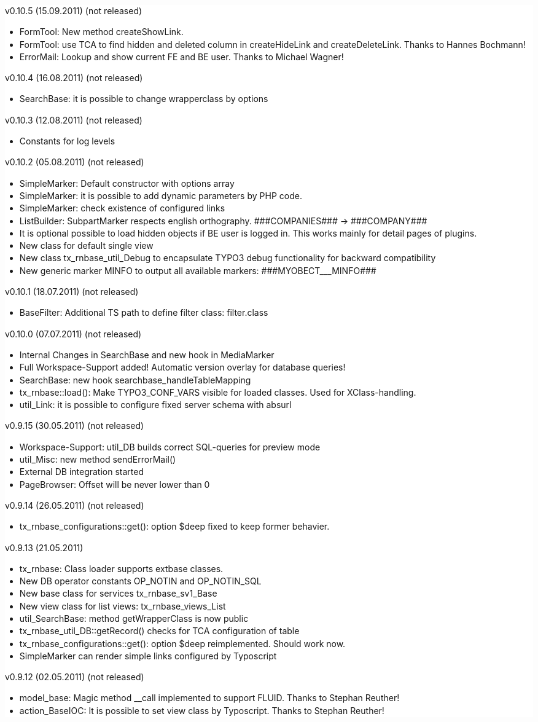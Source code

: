 v0.10.5 (15.09.2011) (not released)
 * FormTool: New method createShowLink.
 * FormTool: use TCA to find hidden and deleted column in createHideLink and createDeleteLink. Thanks to Hannes Bochmann!
 * ErrorMail: Lookup and show current FE and BE user. Thanks to Michael Wagner!

v0.10.4 (16.08.2011) (not released)
 * SearchBase: it is possible to change wrapperclass by options

v0.10.3 (12.08.2011) (not released)
 * Constants for log levels

v0.10.2 (05.08.2011) (not released)
 * SimpleMarker: Default constructor with options array
 * SimpleMarker: it is possible to add dynamic parameters by PHP code.
 * SimpleMarker: check existence of configured links
 * ListBuilder: SubpartMarker respects english orthography. ###COMPANIES### -> ###COMPANY###
 * It is optional possible to load hidden objects if BE user is logged in. This works mainly for detail pages of plugins.
 * New class for default single view
 * New class tx_rnbase_util_Debug to encapsulate TYPO3 debug functionality for backward compatibility
 * New generic marker MINFO to output all available markers: ###MYOBECT___MINFO###

v0.10.1 (18.07.2011) (not released)
 * BaseFilter: Additional TS path to define filter class: filter.class

v0.10.0 (07.07.2011) (not released)
 * Internal Changes in SearchBase and new hook in MediaMarker
 * Full Workspace-Support added! Automatic version overlay for database queries!
 * SearchBase: new hook searchbase_handleTableMapping
 * tx_rnbase::load(): Make TYPO3_CONF_VARS visible for loaded classes. Used for XClass-handling.
 * util_Link: it is possible to configure fixed server schema with absurl

v0.9.15 (30.05.2011) (not released)
 * Workspace-Support: util_DB builds correct SQL-queries for preview mode
 * util_Misc: new method sendErrorMail()
 * External DB integration started
 * PageBrowser: Offset will be never lower than 0

v0.9.14 (26.05.2011) (not released)
 * tx_rnbase_configurations::get(): option $deep fixed to keep former behavier.

v0.9.13 (21.05.2011)
 * tx_rnbase: Class loader supports extbase classes.
 * New DB operator constants OP_NOTIN and OP_NOTIN_SQL
 * New base class for services tx_rnbase_sv1_Base
 * New view class for list views: tx_rnbase_views_List
 * util_SearchBase: method getWrapperClass is now public
 * tx_rnbase_util_DB::getRecord() checks for TCA configuration of table
 * tx_rnbase_configurations::get(): option $deep reimplemented. Should work now.
 * SimpleMarker can render simple links configured by Typoscript

v0.9.12 (02.05.2011) (not released)
 * model_base: Magic method __call implemented to support FLUID. Thanks to Stephan Reuther!
 * action_BaseIOC: It is possible to set view class by Typoscript. Thanks to Stephan Reuther!
